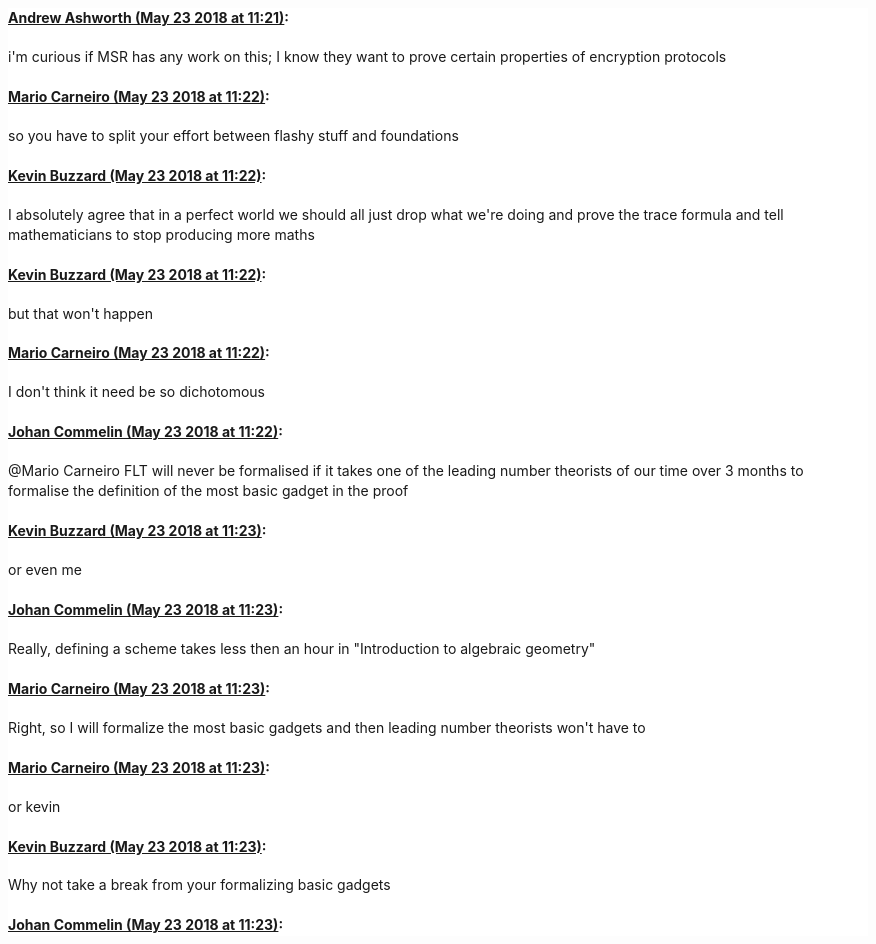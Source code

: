 #### [ Andrew Ashworth (May 23 2018 at 11:21)](https://leanprover.zulipchat.com/#narrow/stream/113488-general/topic/function%20to%20pi%20type/near/126968250):
<p>i'm curious if MSR has any work on this; I know they want to prove certain properties of encryption protocols</p>

#### [ Mario Carneiro (May 23 2018 at 11:22)](https://leanprover.zulipchat.com/#narrow/stream/113488-general/topic/function%20to%20pi%20type/near/126968293):
<p>so you have to split your effort between flashy stuff and foundations</p>

#### [ Kevin Buzzard (May 23 2018 at 11:22)](https://leanprover.zulipchat.com/#narrow/stream/113488-general/topic/function%20to%20pi%20type/near/126968298):
<p>I absolutely agree that in a perfect world we should all just drop what we're doing and prove the trace formula and tell mathematicians to stop producing more maths</p>

#### [ Kevin Buzzard (May 23 2018 at 11:22)](https://leanprover.zulipchat.com/#narrow/stream/113488-general/topic/function%20to%20pi%20type/near/126968301):
<p>but that won't happen</p>

#### [ Mario Carneiro (May 23 2018 at 11:22)](https://leanprover.zulipchat.com/#narrow/stream/113488-general/topic/function%20to%20pi%20type/near/126968308):
<p>I don't think it need be so dichotomous</p>

#### [ Johan Commelin (May 23 2018 at 11:22)](https://leanprover.zulipchat.com/#narrow/stream/113488-general/topic/function%20to%20pi%20type/near/126968309):
<p><span class="user-mention" data-user-id="110049">@Mario Carneiro</span> FLT will never be formalised if it takes one of the leading number theorists of our time over 3 months to formalise the definition of the most basic gadget in the proof</p>

#### [ Kevin Buzzard (May 23 2018 at 11:23)](https://leanprover.zulipchat.com/#narrow/stream/113488-general/topic/function%20to%20pi%20type/near/126968317):
<p>or even me</p>

#### [ Johan Commelin (May 23 2018 at 11:23)](https://leanprover.zulipchat.com/#narrow/stream/113488-general/topic/function%20to%20pi%20type/near/126968320):
<p>Really, defining a scheme takes less then an hour in "Introduction to algebraic geometry"</p>

#### [ Mario Carneiro (May 23 2018 at 11:23)](https://leanprover.zulipchat.com/#narrow/stream/113488-general/topic/function%20to%20pi%20type/near/126968322):
<p>Right, so I will formalize the most basic gadgets and then leading number theorists won't have to</p>

#### [ Mario Carneiro (May 23 2018 at 11:23)](https://leanprover.zulipchat.com/#narrow/stream/113488-general/topic/function%20to%20pi%20type/near/126968329):
<p>or kevin</p>

#### [ Kevin Buzzard (May 23 2018 at 11:23)](https://leanprover.zulipchat.com/#narrow/stream/113488-general/topic/function%20to%20pi%20type/near/126968332):
<p>Why not take a break from your formalizing basic gadgets</p>

#### [ Johan Commelin (May 23 2018 at 11:23)](https://leanprover.zulipchat.com/#narrow/stream/113488-general/topic/function%20to%20pi%20type/near/126968335):